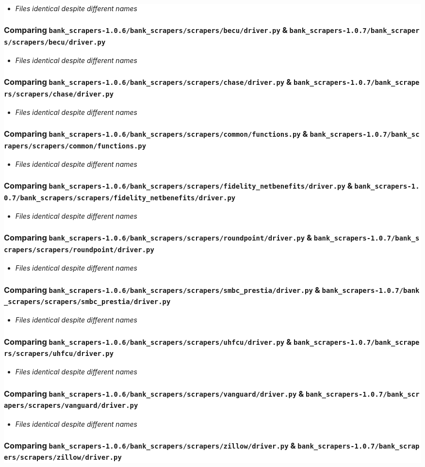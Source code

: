  * *Files identical despite different names*

### Comparing `bank_scrapers-1.0.6/bank_scrapers/scrapers/becu/driver.py` & `bank_scrapers-1.0.7/bank_scrapers/scrapers/becu/driver.py`

 * *Files identical despite different names*

### Comparing `bank_scrapers-1.0.6/bank_scrapers/scrapers/chase/driver.py` & `bank_scrapers-1.0.7/bank_scrapers/scrapers/chase/driver.py`

 * *Files identical despite different names*

### Comparing `bank_scrapers-1.0.6/bank_scrapers/scrapers/common/functions.py` & `bank_scrapers-1.0.7/bank_scrapers/scrapers/common/functions.py`

 * *Files identical despite different names*

### Comparing `bank_scrapers-1.0.6/bank_scrapers/scrapers/fidelity_netbenefits/driver.py` & `bank_scrapers-1.0.7/bank_scrapers/scrapers/fidelity_netbenefits/driver.py`

 * *Files identical despite different names*

### Comparing `bank_scrapers-1.0.6/bank_scrapers/scrapers/roundpoint/driver.py` & `bank_scrapers-1.0.7/bank_scrapers/scrapers/roundpoint/driver.py`

 * *Files identical despite different names*

### Comparing `bank_scrapers-1.0.6/bank_scrapers/scrapers/smbc_prestia/driver.py` & `bank_scrapers-1.0.7/bank_scrapers/scrapers/smbc_prestia/driver.py`

 * *Files identical despite different names*

### Comparing `bank_scrapers-1.0.6/bank_scrapers/scrapers/uhfcu/driver.py` & `bank_scrapers-1.0.7/bank_scrapers/scrapers/uhfcu/driver.py`

 * *Files identical despite different names*

### Comparing `bank_scrapers-1.0.6/bank_scrapers/scrapers/vanguard/driver.py` & `bank_scrapers-1.0.7/bank_scrapers/scrapers/vanguard/driver.py`

 * *Files identical despite different names*

### Comparing `bank_scrapers-1.0.6/bank_scrapers/scrapers/zillow/driver.py` & `bank_scrapers-1.0.7/bank_scrapers/scrapers/zillow/driver.py`
